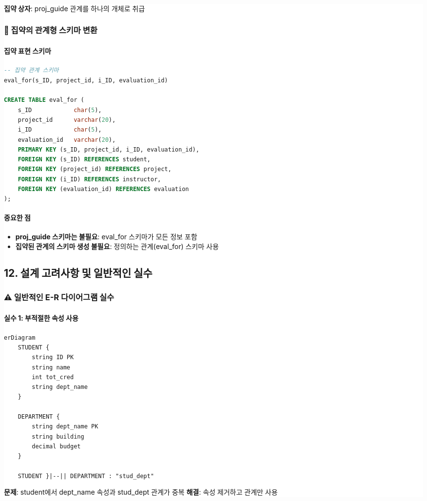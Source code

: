 **집약 상자**: proj_guide 관계를 하나의 개체로 취급

### 🔄 집약의 관계형 스키마 변환

#### **집약 표현 스키마**
```sql
-- 집약 관계 스키마
eval_for(s_ID, project_id, i_ID, evaluation_id)

CREATE TABLE eval_for (
    s_ID            char(5),
    project_id      varchar(20),
    i_ID            char(5),
    evaluation_id   varchar(20),
    PRIMARY KEY (s_ID, project_id, i_ID, evaluation_id),
    FOREIGN KEY (s_ID) REFERENCES student,
    FOREIGN KEY (project_id) REFERENCES project,
    FOREIGN KEY (i_ID) REFERENCES instructor,
    FOREIGN KEY (evaluation_id) REFERENCES evaluation
);
```

#### **중요한 점**
- **proj_guide 스키마는 불필요**: eval_for 스키마가 모든 정보 포함
- **집약된 관계의 스키마 생성 불필요**: 정의하는 관계(eval_for) 스키마 사용

## 12. 설계 고려사항 및 일반적인 실수

### ⚠️ 일반적인 E-R 다이어그램 실수

#### **실수 1: 부적절한 속성 사용**
```mermaid
erDiagram
    STUDENT {
        string ID PK
        string name
        int tot_cred
        string dept_name
    }
    
    DEPARTMENT {
        string dept_name PK
        string building
        decimal budget
    }
    
    STUDENT }|--|| DEPARTMENT : "stud_dept"
```

**문제**: student에서 dept_name 속성과 stud_dept 관계가 중복
**해결**: 속성 제거하고 관계만 사용
